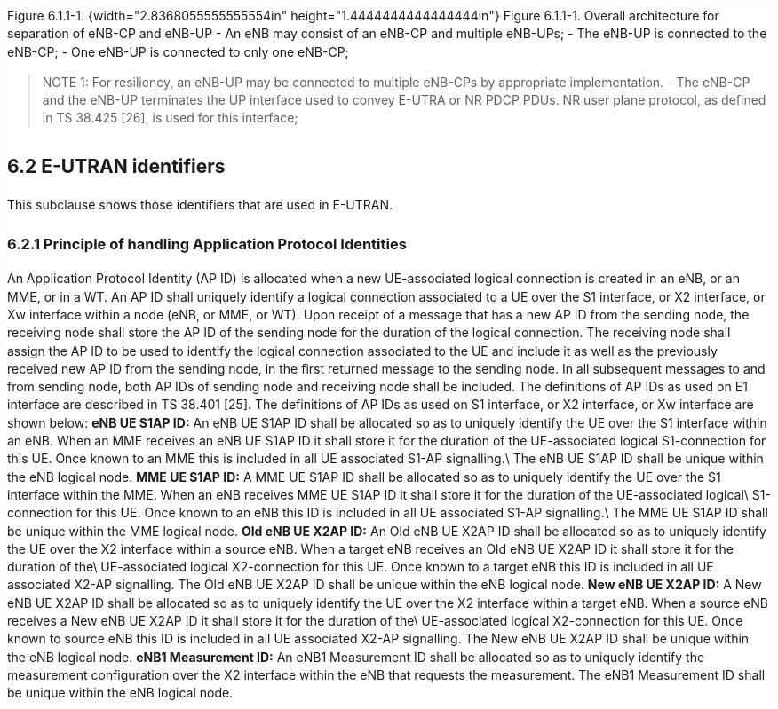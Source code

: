 Figure 6.1.1-1.
{width="2.8368055555555554in" height="1.4444444444444444in"}
Figure 6.1.1-1. Overall architecture for separation of eNB-CP and eNB-UP
\- An eNB may consist of an eNB-CP and multiple eNB-UPs;
\- The eNB-UP is connected to the eNB-CP;
\- One eNB-UP is connected to only one eNB-CP;
> NOTE 1: For resiliency, an eNB-UP may be connected to multiple eNB-CPs by
> appropriate implementation.
\- The eNB-CP and the eNB-UP terminates the UP interface used to convey E-UTRA
or NR PDCP PDUs. NR user plane protocol, as defined in TS 38.425 [26], is used
for this interface;
## 6.2 E-UTRAN identifiers
This subclause shows those identifiers that are used in E-UTRAN.
### 6.2.1 Principle of handling Application Protocol Identities
An Application Protocol Identity (AP ID) is allocated when a new UE-associated
logical connection is created in an eNB, or an MME, or in a WT. An AP ID shall
uniquely identify a logical connection associated to a UE over the S1
interface, or X2 interface, or Xw interface within a node (eNB, or MME, or
WT). Upon receipt of a message that has a new AP ID from the sending node, the
receiving node shall store the AP ID of the sending node for the duration of
the logical connection. The receiving node shall assign the AP ID to be used
to identify the logical connection associated to the UE and include it as well
as the previously received new AP ID from the sending node, in the first
returned message to the sending node. In all subsequent messages to and from
sending node, both AP IDs of sending node and receiving node shall be
included.
The definitions of AP IDs as used on E1 interface are described in TS 38.401
[25].
The definitions of AP IDs as used on S1 interface, or X2 interface, or Xw
interface are shown below:
**eNB UE S1AP ID:**
An eNB UE S1AP ID shall be allocated so as to uniquely identify the UE over
the S1 interface within an eNB. When an MME receives an eNB UE S1AP ID it
shall store it for the duration of the UE-associated logical S1-connection for
this UE. Once known to an MME this is included in all UE associated S1-AP
signalling.\ The eNB UE S1AP ID shall be unique within the eNB logical node.
**MME UE S1AP ID:**
A MME UE S1AP ID shall be allocated so as to uniquely identify the UE over the
S1 interface within the MME. When an eNB receives MME UE S1AP ID it shall
store it for the duration of the UE-associated logical\ S1-connection for this
UE. Once known to an eNB this ID is included in all UE associated S1-AP
signalling.\ The MME UE S1AP ID shall be unique within the MME logical node.
**Old eNB UE X2AP ID:**
An Old eNB UE X2AP ID shall be allocated so as to uniquely identify the UE
over the X2 interface within a source eNB. When a target eNB receives an Old
eNB UE X2AP ID it shall store it for the duration of the\ UE-associated
logical X2-connection for this UE. Once known to a target eNB this ID is
included in all UE associated X2-AP signalling. The Old eNB UE X2AP ID shall
be unique within the eNB logical node.
**New eNB UE X2AP ID:**
A New eNB UE X2AP ID shall be allocated so as to uniquely identify the UE over
the X2 interface within a target eNB. When a source eNB receives a New eNB UE
X2AP ID it shall store it for the duration of the\ UE-associated logical
X2-connection for this UE. Once known to source eNB this ID is included in all
UE associated X2-AP signalling. The New eNB UE X2AP ID shall be unique within
the eNB logical node.
**eNB1 Measurement ID:**
An eNB1 Measurement ID shall be allocated so as to uniquely identify the
measurement configuration over the X2 interface within the eNB that requests
the measurement. The eNB1 Measurement ID shall be unique within the eNB
logical node.